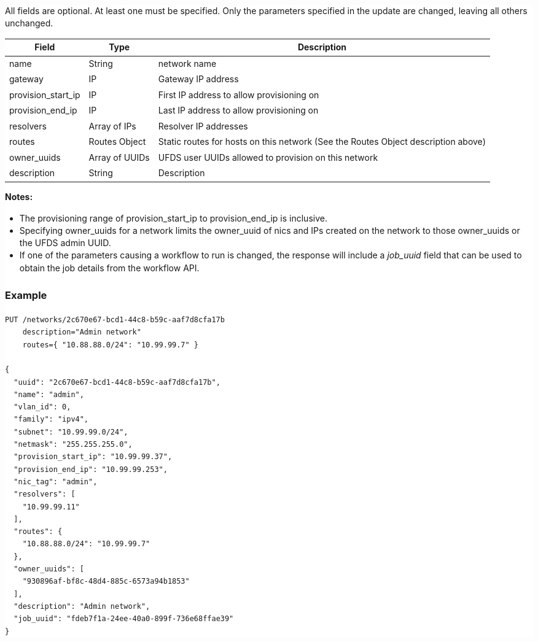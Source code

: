 All fields are optional. At least one must be specified. Only the parameters
specified in the update are changed, leaving all others unchanged.

| Field              | Type           | Description                                                                       |
| ------------------ | -------------- | --------------------------------------------------------------------------------- |
| name               | String         | network name                                                                      |
| gateway            | IP             | Gateway IP address                                                                |
| provision_start_ip | IP             | First IP address to allow provisioning on                                         |
| provision_end_ip   | IP             | Last IP address to allow provisioning on                                          |
| resolvers          | Array of IPs   | Resolver IP addresses                                                             |
| routes             | Routes Object  | Static routes for hosts on this network (See the Routes Object description above) |
| owner_uuids        | Array of UUIDs | UFDS user UUIDs allowed to provision on this network                              |
| description        | String         | Description                                                                       |

**Notes:**

* The provisioning range of provision_start_ip to provision_end_ip is inclusive.
* Specifying owner_uuids for a network limits the owner_uuid of nics and IPs
  created on the network to those owner_uuids or the UFDS admin UUID.
* If one of the parameters causing a workflow to run is changed, the response
  will include a *job_uuid* field that can be used to obtain the job details
  from the workflow API.

### Example

    PUT /networks/2c670e67-bcd1-44c8-b59c-aaf7d8cfa17b
        description="Admin network"
        routes={ "10.88.88.0/24": "10.99.99.7" }

    {
      "uuid": "2c670e67-bcd1-44c8-b59c-aaf7d8cfa17b",
      "name": "admin",
      "vlan_id": 0,
      "family": "ipv4",
      "subnet": "10.99.99.0/24",
      "netmask": "255.255.255.0",
      "provision_start_ip": "10.99.99.37",
      "provision_end_ip": "10.99.99.253",
      "nic_tag": "admin",
      "resolvers": [
        "10.99.99.11"
      ],
      "routes": {
        "10.88.88.0/24": "10.99.99.7"
      },
      "owner_uuids": [
        "930896af-bf8c-48d4-885c-6573a94b1853"
      ],
      "description": "Admin network",
      "job_uuid": "fdeb7f1a-24ee-40a0-899f-736e68ffae39"
    }

